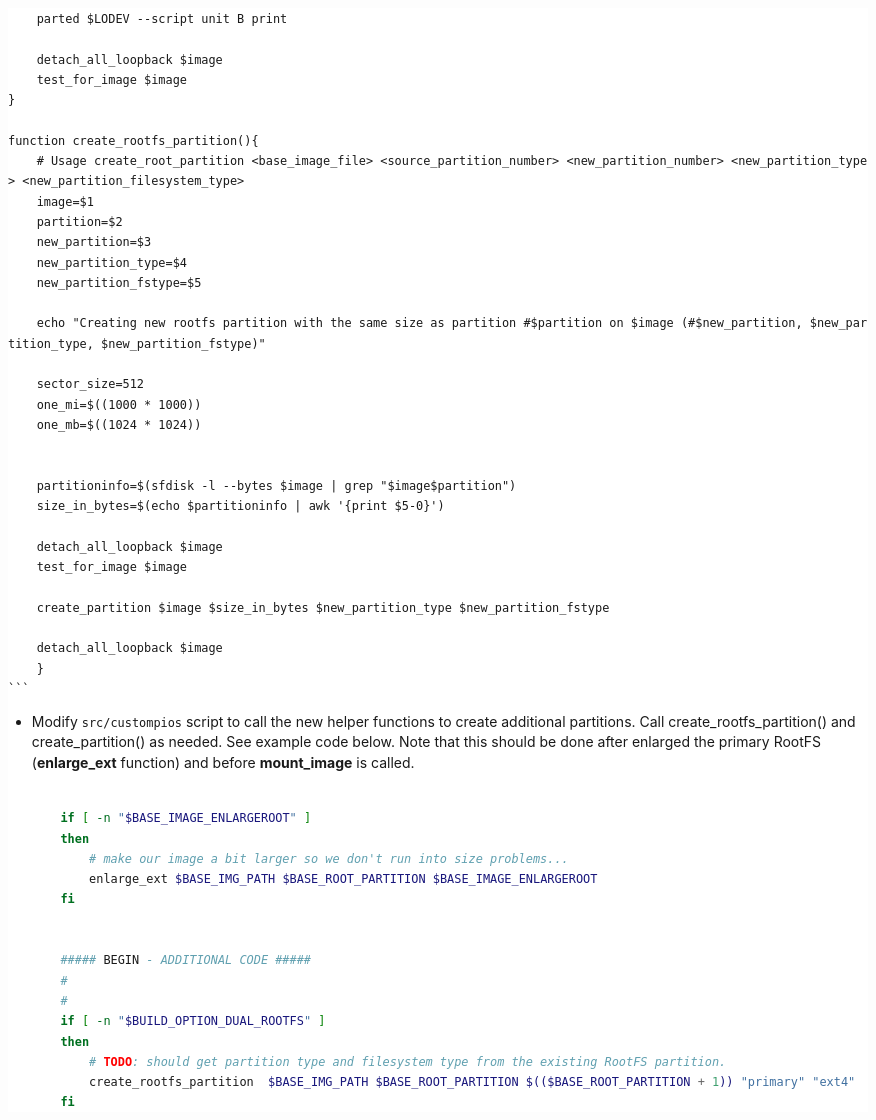         parted $LODEV --script unit B print

        detach_all_loopback $image
        test_for_image $image
    }

    function create_rootfs_partition(){
        # Usage create_root_partition <base_image_file> <source_partition_number> <new_partition_number> <new_partition_type> <new_partition_filesystem_type>
        image=$1
        partition=$2
        new_partition=$3
        new_partition_type=$4
        new_partition_fstype=$5

        echo "Creating new rootfs partition with the same size as partition #$partition on $image (#$new_partition, $new_partition_type, $new_partition_fstype)"

        sector_size=512
        one_mi=$((1000 * 1000))
        one_mb=$((1024 * 1024))

        
        partitioninfo=$(sfdisk -l --bytes $image | grep "$image$partition")
        size_in_bytes=$(echo $partitioninfo | awk '{print $5-0}')

        detach_all_loopback $image
        test_for_image $image

        create_partition $image $size_in_bytes $new_partition_type $new_partition_fstype

        detach_all_loopback $image
        }
    ```

- Modify `src/custompios` script to call the new helper functions to create additional partitions. Call create_rootfs_partition() and create_partition() as needed. See example code below. Note that this should be done after enlarged the primary RootFS (**enlarge_ext** function) and before **mount_image** is called.  

    ```sh

        if [ -n "$BASE_IMAGE_ENLARGEROOT" ]
        then
            # make our image a bit larger so we don't run into size problems...
            enlarge_ext $BASE_IMG_PATH $BASE_ROOT_PARTITION $BASE_IMAGE_ENLARGEROOT
        fi


        ##### BEGIN - ADDITIONAL CODE #####
        #
        #
        if [ -n "$BUILD_OPTION_DUAL_ROOTFS" ]
        then
            # TODO: should get partition type and filesystem type from the existing RootFS partition.
            create_rootfs_partition  $BASE_IMG_PATH $BASE_ROOT_PARTITION $(($BASE_ROOT_PARTITION + 1)) "primary" "ext4"
        fi

